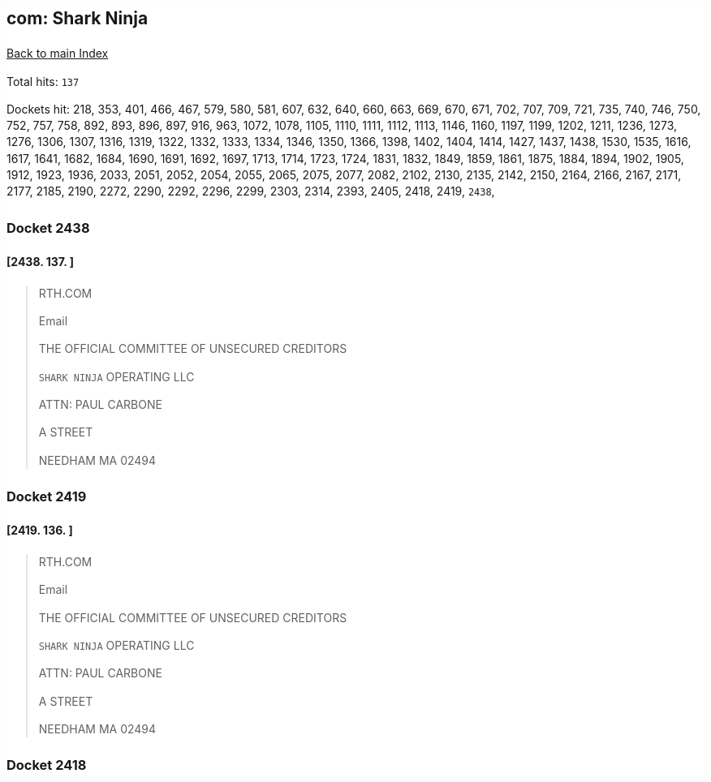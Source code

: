 
## com: Shark Ninja

[Back to main Index](README.md)

Total hits: `137`

Dockets hit: 218, 353, 401, 466, 467, 579, 580, 581, 607, 632, 640, 660, 663, 669, 670, 671, 702, 707, 709, 721, 735, 740, 746, 750, 752, 757, 758, 892, 893, 896, 897, 916, 963, 1072, 1078, 1105, 1110, 1111, 1112, 1113, 1146, 1160, 1197, 1199, 1202, 1211, 1236, 1273, 1276, 1306, 1307, 1316, 1319, 1322, 1332, 1333, 1334, 1346, 1350, 1366, 1398, 1402, 1404, 1414, 1427, 1437, 1438, 1530, 1535, 1616, 1617, 1641, 1682, 1684, 1690, 1691, 1692, 1697, 1713, 1714, 1723, 1724, 1831, 1832, 1849, 1859, 1861, 1875, 1884, 1894, 1902, 1905, 1912, 1923, 1936, 2033, 2051, 2052, 2054, 2055, 2065, 2075, 2077, 2082, 2102, 2130, 2135, 2142, 2150, 2164, 2166, 2167, 2171, 2177, 2185, 2190, 2272, 2290, 2292, 2296, 2299, 2303, 2314, 2393, 2405, 2418, 2419, `2438`, 

### Docket 2438

#### [2438. 137. ]
> RTH.COM
> 
> Email
> 
> THE OFFICIAL COMMITTEE OF UNSECURED CREDITORS
> 
> `SHARK NINJA` OPERATING LLC
> 
> ATTN: PAUL CARBONE
> 
> A STREET 
> 
> NEEDHAM MA 02494

### Docket 2419

#### [2419. 136. ]
> RTH.COM
> 
> Email
> 
> THE OFFICIAL COMMITTEE OF UNSECURED CREDITORS
> 
> `SHARK NINJA` OPERATING LLC
> 
> ATTN: PAUL CARBONE
> 
> A STREET 
> 
> NEEDHAM MA 02494

### Docket 2418
